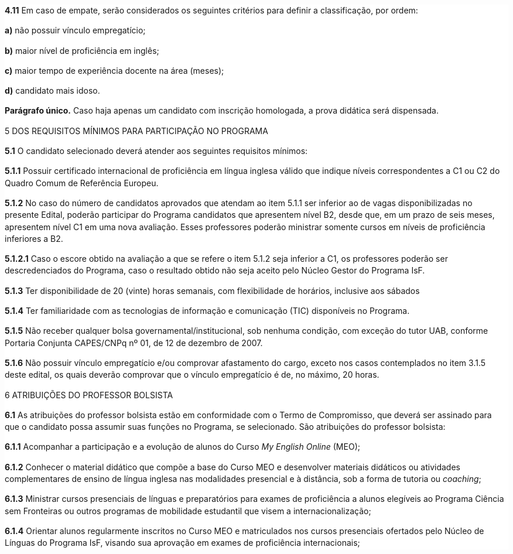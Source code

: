  **4.11** Em caso de empate, serão considerados os seguintes critérios para definir a classificação, por ordem:

 **a)** não possuir vínculo empregatício;

 **b)** maior nível de proficiência em inglês;

 **c)** maior tempo de experiência docente na área (meses);

 **d)** candidato mais idoso.

 **Parágrafo único.** Caso haja apenas um candidato com inscrição homologada, a prova didática será dispensada.

 5 DOS REQUISITOS MÍNIMOS PARA PARTICIPAÇÃO NO PROGRAMA

 **5.1** O candidato selecionado deverá atender aos seguintes requisitos mínimos:

 **5.1.1** Possuir certificado internacional de proficiência em língua inglesa válido que indique níveis correspondentes a C1 ou C2 do Quadro Comum de Referência Europeu.

 **5.1.2** No caso do número de candidatos aprovados que atendam ao item 5.1.1 ser inferior ao de vagas disponibilizadas no presente Edital, poderão participar do Programa candidatos que apresentem nível B2, desde que, em um prazo de seis meses, apresentem nível C1 em uma nova avaliação. Esses professores poderão ministrar somente cursos em níveis de proficiência inferiores a B2.

 **5.1.2.1** Caso o escore obtido na avaliação a que se refere o item 5.1.2 seja inferior a C1, os professores poderão ser descredenciados do Programa, caso o resultado obtido não seja aceito pelo Núcleo Gestor do Programa IsF.

 **5.1.3** Ter disponibilidade de 20 (vinte) horas semanais, com flexibilidade de horários, inclusive aos sábados

 **5.1.4** Ter familiaridade com as tecnologias de informação e comunicação (TIC) disponíveis no Programa.

 **5.1.5** Não receber qualquer bolsa governamental/institucional, sob nenhuma condição, com exceção do tutor UAB, conforme Portaria Conjunta CAPES/CNPq nº 01, de 12 de dezembro de 2007.

 **5.1.6** Não possuir vínculo empregatício e/ou comprovar afastamento do cargo, exceto nos casos contemplados no item 3.1.5 deste edital, os quais deverão comprovar que o vínculo empregatício é de, no máximo, 20 horas.

 6 ATRIBUIÇÕES DO PROFESSOR BOLSISTA

 **6.1** As atribuições do professor bolsista estão em conformidade com o Termo de Compromisso, que deverá ser assinado para que o candidato possa assumir suas funções no Programa, se selecionado. São atribuições do professor bolsista:

 **6.1.1** Acompanhar a participação e a evolução de alunos do Curso *My English Online* (MEO);

 **6.1.2** Conhecer o material didático que compõe a base do Curso MEO e desenvolver materiais didáticos ou atividades complementares de ensino de língua inglesa nas modalidades presencial e à distância, sob a forma de tutoria ou *coaching*;

 **6.1.3** Ministrar cursos presenciais de línguas e preparatórios para exames de proficiência a alunos elegíveis ao Programa Ciência sem Fronteiras ou outros programas de mobilidade estudantil que visem a internacionalização;

 **6.1.4** Orientar alunos regularmente inscritos no Curso MEO e matriculados nos cursos presenciais ofertados pelo Núcleo de Línguas do Programa IsF, visando sua aprovação em exames de proficiência internacionais;
